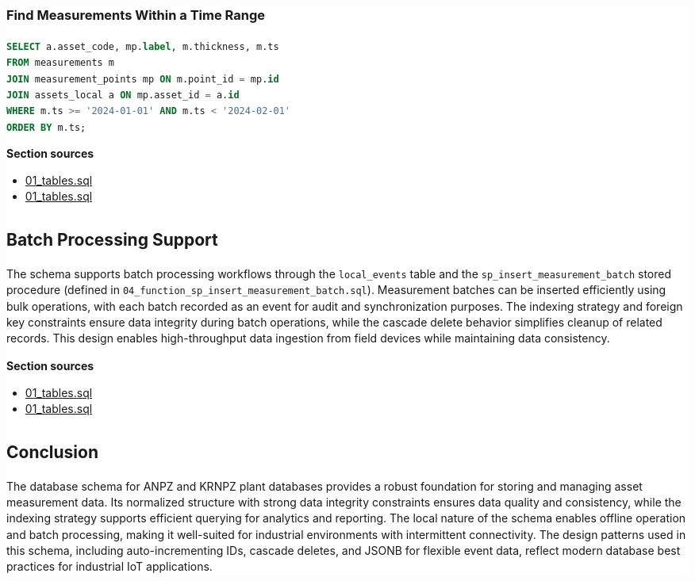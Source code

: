 ### Find Measurements Within a Time Range
```sql
SELECT a.asset_code, mp.label, m.thickness, m.ts
FROM measurements m
JOIN measurement_points mp ON m.point_id = mp.id
JOIN assets_local a ON mp.asset_id = a.id
WHERE m.ts >= '2024-01-01' AND m.ts < '2024-02-01'
ORDER BY m.ts;
```

**Section sources**
- [01_tables.sql](file://sql/anpz/01_tables.sql#L5-L35)
- [01_tables.sql](file://sql/krnpz/01_tables.sql#L5-L35)

## Batch Processing Support
The schema supports batch processing workflows through the `local_events` table and the `sp_insert_measurement_batch` stored procedure (defined in `04_function_sp_insert_measurement_batch.sql`). Measurement batches can be inserted efficiently using bulk operations, with each batch recorded as an event for audit and synchronization purposes. The indexing strategy and foreign key constraints ensure data integrity during batch operations, while the cascade delete behavior simplifies cleanup of related records. This design enables high-throughput data ingestion from field devices while maintaining data consistency.

**Section sources**
- [01_tables.sql](file://sql/anpz/01_tables.sql#L25-L30)
- [01_tables.sql](file://sql/krnpz/01_tables.sql#L25-L30)

## Conclusion
The database schema for ANPZ and KRNPZ plant databases provides a robust foundation for storing and managing asset measurement data. Its normalized structure with strong data integrity constraints ensures data quality and consistency, while the indexing strategy supports efficient querying for analytics and reporting. The local nature of the schema enables offline operation and batch processing, making it well-suited for industrial environments with intermittent connectivity. The design patterns used in this schema, including auto-incrementing IDs, cascade deletes, and JSONB for flexible event data, reflect modern database best practices for industrial IoT applications.